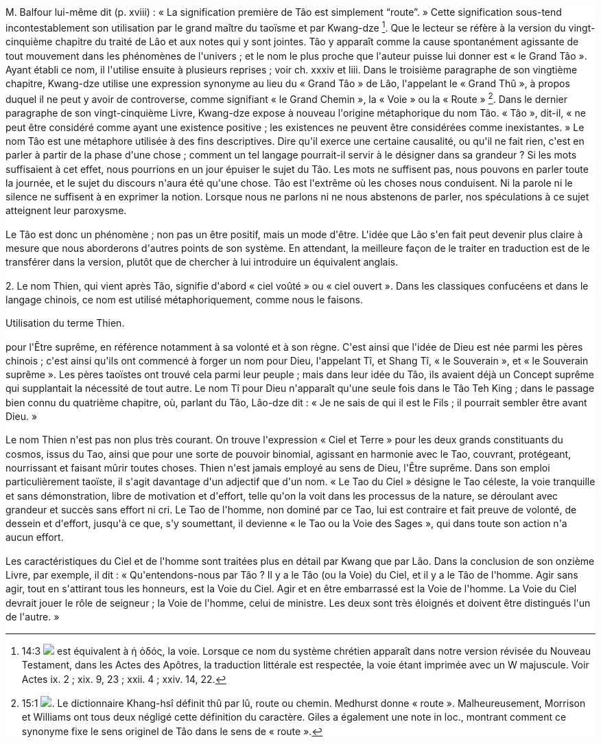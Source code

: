 M. Balfour lui-même dit (p. xviii) : « La signification première de Tâo est simplement “route”. » Cette signification sous-tend incontestablement son utilisation par le grand maître du taoïsme et par Kwang-dze [^12]. Que le lecteur se réfère à la version du vingt-cinquième chapitre du traité de Lâo et aux notes qui y sont jointes. Tâo y apparaît comme la cause spontanément agissante de tout mouvement dans les phénomènes de l'univers ; et le nom le plus proche que l'auteur puisse lui donner est « le Grand Tâo ». Ayant établi ce nom, il l'utilise ensuite à plusieurs reprises ; voir ch. xxxiv et liii. Dans le troisième paragraphe de son vingtième chapitre, Kwang-dze utilise une expression synonyme au lieu du « Grand Tâo » de Lâo, l'appelant le « Grand Thû », à propos duquel il ne peut y avoir de controverse, comme signifiant « le Grand Chemin », la « Voie » ou la « Route » [^13]. Dans le dernier paragraphe de son vingt-cinquième Livre, Kwang-dze expose à nouveau l'origine métaphorique du nom Tâo. « Tâo », dit-il, « ne peut être considéré comme ayant une existence positive ; les existences ne peuvent être considérées comme inexistantes. » Le nom Tâo est une métaphore utilisée à des fins descriptives. Dire qu'il exerce une certaine causalité, ou qu'il ne fait rien, c'est en parler à partir de la phase d'une chose ; comment un tel langage pourrait-il servir à le désigner dans sa grandeur ? Si les mots suffisaient à cet effet, nous pourrions en un jour épuiser le sujet du Tâo. Les mots ne suffisent pas, nous pouvons en parler toute la journée, et le sujet du discours n'aura été qu'une chose. Tâo est l'extrême où les choses nous conduisent. Ni la parole ni le silence ne suffisent à en exprimer la notion. Lorsque nous ne parlons ni ne nous abstenons de parler, nos spéculations à ce sujet atteignent leur paroxysme.

Le Tâo est donc un phénomène ; non pas un être positif, mais un mode d'être. L'idée que Lâo s'en fait peut devenir plus claire à mesure que nous aborderons d'autres points de son système. En attendant, la meilleure façon de le traiter en traduction est de le transférer dans la version, plutôt que de chercher à lui introduire un équivalent anglais.

2\. Le nom Thien, qui vient après Tâo, signifie d'abord « ciel voûté » ou « ciel ouvert ». Dans les classiques confucéens et dans le langage chinois, ce nom est utilisé métaphoriquement, comme nous le faisons.

Utilisation du terme Thien.

pour l'Être suprême, en référence notamment à sa volonté et à son règne. C'est ainsi que l'idée de Dieu est née parmi les pères chinois ; c'est ainsi qu'ils ont commencé à forger un nom pour Dieu, l'appelant Tî, et Shang Tî, « le Souverain », et « le Souverain suprême ». Les pères taoïstes ont trouvé cela parmi leur peuple ; mais dans leur idée du Tâo, ils avaient déjà un Concept suprême qui supplantait la nécessité de tout autre. Le nom Tî pour Dieu n'apparaît qu'une seule fois dans le Tâo Teh King ; dans le passage bien connu du quatrième chapitre, où, parlant du Tâo, Lâo-dze dit : « Je ne sais de qui il est le Fils ; il pourrait sembler être avant Dieu. »

Le nom Thien n'est pas non plus très courant. On trouve l'expression « Ciel et Terre » pour les deux grands constituants du cosmos, issus du Tao, ainsi que pour une sorte de pouvoir binomial, agissant en harmonie avec le Tao, couvrant, protégeant, nourrissant et faisant mûrir toutes choses. Thien n'est jamais employé au sens de Dieu, l'Être suprême. Dans son emploi particulièrement taoïste, il s'agit davantage d'un adjectif que d'un nom. « Le Tao du Ciel » désigne le Tao céleste, la voie tranquille et sans démonstration, libre de motivation et d'effort, telle qu'on la voit dans les processus de la nature, se déroulant avec grandeur et succès sans effort ni cri. Le Tao de l'homme, non dominé par ce Tao, lui est contraire et fait preuve de volonté, de dessein et d'effort, jusqu'à ce que, s'y soumettant, il devienne « le Tao ou la Voie des Sages », qui dans toute son action n'a aucun effort.

Les caractéristiques du Ciel et de l'homme sont traitées plus en détail par Kwang que par Lâo. Dans la conclusion de son onzième Livre, par exemple, il dit : « Qu'entendons-nous par Tâo ? Il y a le Tâo (ou la Voie) du Ciel, et il y a le Tâo de l'homme. Agir sans agir, tout en s'attirant tous les honneurs, est la Voie du Ciel. Agir et en être embarrassé est la Voie de l'homme. La Voie du Ciel devrait jouer le rôle de seigneur ; la Voie de l'homme, celui de ministre. Les deux sont très éloignés et doivent être distingués l'un de l'autre. »


[^8]: 12:1 Voir le Thésaurus Khang-hsî ( ![](/image/book/Taoism/Taoist_texts_vol_1/01200.jpg)) sous ![](/image/book/Taoism/Taoist_texts_vol_1/01201.jpg).
[^9]: 13:1 Langue et Langues, pp. 184, 185.
[^11]: 14:2 « Types de théorie éthique » de Martineau, I, p. 286, et toute son « Histoire conjecturale de la pensée de Spinoza ».
[^12]: 14:3 ![](/image/book/Taoism/Taoist_texts_vol_1/tao.jpg) est équivalent à ἡ ὁδός, la voie. Lorsque ce nom du système chrétien apparaît dans notre version révisée du Nouveau Testament, dans les Actes des Apôtres, la traduction littérale est respectée, la voie étant imprimée avec un W majuscule. Voir Actes ix. 2 ; xix. 9, 23 ; xxii. 4 ; xxiv. 14, 22.
[^13]: 15:1 ![](/image/book/Taoism/Taoist_texts_vol_1/01500.jpg). Le dictionnaire Khang-hsî définit thû par lû, route ou chemin. Medhurst donne « route ». Malheureusement, Morrison et Williams ont tous deux négligé cette définition du caractère. Giles a également une note in loc., montrant comment ce synonyme fixe le sens originel de Tâo dans le sens de « route ».
[^15]: 17:2 Voir « Histoires étranges d'un studio chinois », vol. i, p. i, note 2.
[^16]: 18:1 Kwang Khäng-dze est en tête de la liste des personnages de « Histoire des Immortels spirituels ( ![](/image/book/Taoism/Taoist_texts_vol_1/01800.jpg)), » de Ko Hung, écrite au quatrième siècle. « Il était », dit-on, « un Immortel d'autrefois, qui vit sur la colline de M'ung-thung dans une grotte de rochers. »
[^17]: 19:1 Car nous trouvons cette phrase chez M. Balfour : « Les esprits des morts, en la recevant, deviennent divins ; les dieux eux-mêmes doivent leur divinité à son influence ; et par elle le Ciel et la Terre furent produits. » La version de M. Giles est trop condensée : « Les êtres spirituels en tirèrent leur spiritualité, tandis que l'univers devint ce que nous le voyons maintenant. »
[^18]: 20:1 Comparez aussi le livre XXII, parr. 7, 8 et XXIII, par. 10.
[^19]: 20:2 M. Balfour avait donné pour cette phrase : « Au commencement de toutes choses, il n'y avait même pas le rien. Il n'y avait pas de noms ; ceux-ci sont apparus plus tard. » Dans sa critique de la version de M. Balfour en 1882, M. Giles proposait : « Au commencement de toutes choses, il n'y avait rien ; mais ce rien n'avait pas de nom. » Il donne maintenant, dans sa propre version, pour cela : « Au commencement du commencement, même le rien n'existait pas. Puis vint la période de l'innommé » ; une amélioration, certes, par rapport à l'autre ; mais qui peut difficilement être acceptée comme la version correcte du texte.
[^20]: 21:1 Le Roi Tâo Teh, ch. 14; et al.
[^21]: 21:2 Ch. 50.
[^22]: 22:1 C'est-à-dire entre le ciel et la terre.
[^23]: 23:1 Cité dans l'Amplification des Seize Préceptes ou Maximes du deuxième empereur de la dynastie actuelle par son fils. Les paroles sont tirées de la version du Dr Milne de « l'Édit sacré », p. 137.
[^24]: 23:2 Dans son Index du Tripitaka, M. Bunyio Nanjio (p. 359) attribue Liû Mî et son œuvre à la dynastie des Yüan. Dans un exemplaire de l'ouvrage en ma possession, ils sont attribués à celle des Song. L'auteur a sans doute vécu sous les deux dynasties, des Song aux Yüan.
[^25]: 24:1 Voir note à la p. 187 de son Kwang-dze.
[^27]: 29:1 Livre XI, par. 5.
[^28]: 29:2 Livre XVI, par. 2.
[^29]: 29:3 Tâo Teh King, ch. 19.
[^30]: 31:1 Entretiens confucéens, XIV, 36.